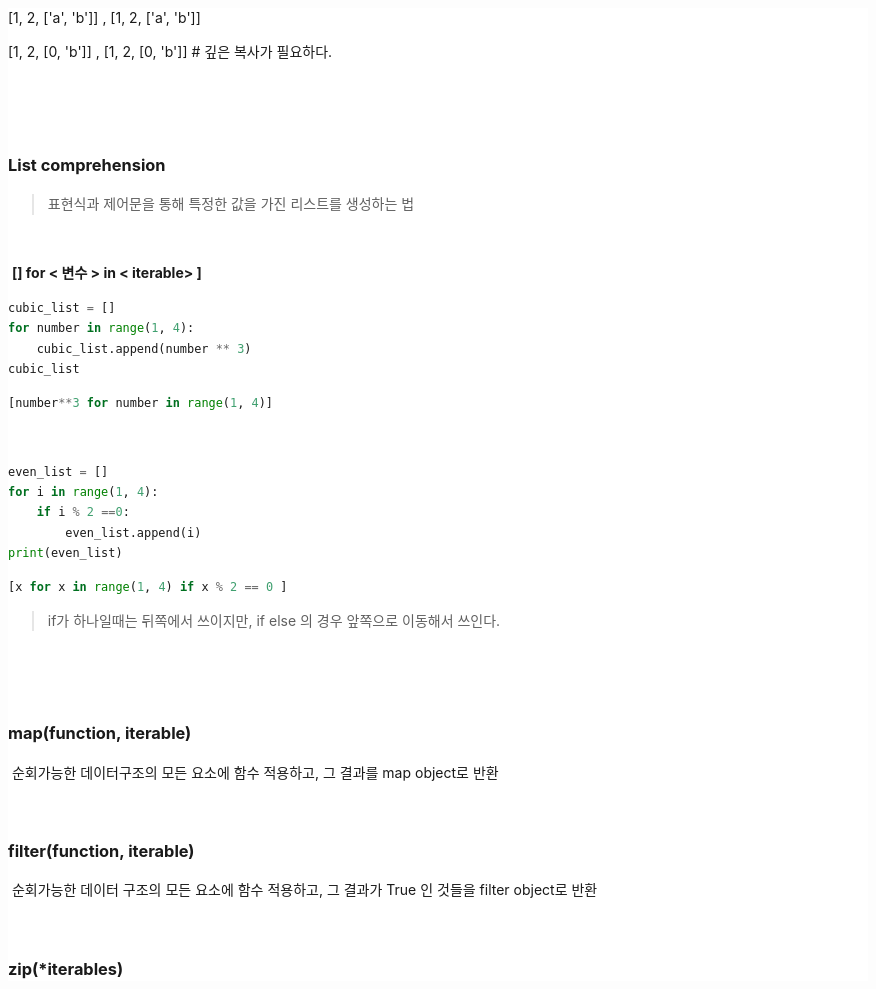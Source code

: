   [1, 2, ['a', 'b']]  , [1, 2, ['a', 'b']]

  [1, 2, [0,  'b']]  , [1, 2, [0,  'b']]       # 깊은 복사가 필요하다.

  ​						

  ​					

  ### List comprehension

  > 표현식과 제어문을 통해 특정한 값을 가진 리스트를 생성하는 법

  ​				

  ​	**[<expression>] for < 변수 > in < iterable> ]**

  ```python
  cubic_list = []
  for number in range(1, 4):
      cubic_list.append(number ** 3)
  cubic_list
  ```

  ```python
  [number**3 for number in range(1, 4)]
  ```

  ​				

  ```python
  even_list = []
  for i in range(1, 4):
      if i % 2 ==0:
          even_list.append(i)
  print(even_list)
  ```

  ```python
  [x for x in range(1, 4) if x % 2 == 0 ]
  ```

>  if가 하나일때는 뒤쪽에서 쓰이지만, if else 의 경우 앞쪽으로 이동해서 쓰인다.

​							

​									

### map(function, iterable)

​	순회가능한 데이터구조의 모든 요소에 함수 적용하고, 그 결과를 map object로 반환

​			

### filter(function, iterable)

​	순회가능한 데이터 구조의 모든 요소에 함수 적용하고, 그 결과가 True 인 것들을 filter object로 반환

​			

### zip(*iterables)
